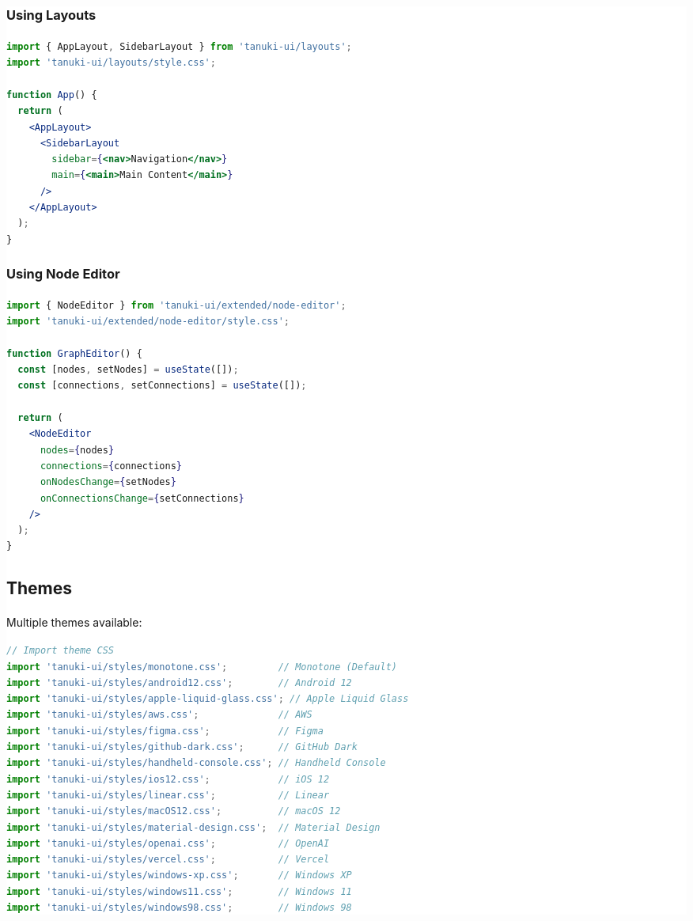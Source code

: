 ### Using Layouts

```jsx
import { AppLayout, SidebarLayout } from 'tanuki-ui/layouts';
import 'tanuki-ui/layouts/style.css';

function App() {
  return (
    <AppLayout>
      <SidebarLayout
        sidebar={<nav>Navigation</nav>}
        main={<main>Main Content</main>}
      />
    </AppLayout>
  );
}
```

### Using Node Editor

```jsx
import { NodeEditor } from 'tanuki-ui/extended/node-editor';
import 'tanuki-ui/extended/node-editor/style.css';

function GraphEditor() {
  const [nodes, setNodes] = useState([]);
  const [connections, setConnections] = useState([]);

  return (
    <NodeEditor
      nodes={nodes}
      connections={connections}
      onNodesChange={setNodes}
      onConnectionsChange={setConnections}
    />
  );
}
```

## Themes

Multiple themes available:

```jsx
// Import theme CSS
import 'tanuki-ui/styles/monotone.css';         // Monotone (Default)
import 'tanuki-ui/styles/android12.css';        // Android 12
import 'tanuki-ui/styles/apple-liquid-glass.css'; // Apple Liquid Glass
import 'tanuki-ui/styles/aws.css';              // AWS
import 'tanuki-ui/styles/figma.css';            // Figma
import 'tanuki-ui/styles/github-dark.css';      // GitHub Dark
import 'tanuki-ui/styles/handheld-console.css'; // Handheld Console
import 'tanuki-ui/styles/ios12.css';            // iOS 12
import 'tanuki-ui/styles/linear.css';           // Linear
import 'tanuki-ui/styles/macOS12.css';          // macOS 12
import 'tanuki-ui/styles/material-design.css';  // Material Design
import 'tanuki-ui/styles/openai.css';           // OpenAI
import 'tanuki-ui/styles/vercel.css';           // Vercel
import 'tanuki-ui/styles/windows-xp.css';       // Windows XP
import 'tanuki-ui/styles/windows11.css';        // Windows 11
import 'tanuki-ui/styles/windows98.css';        // Windows 98
```
